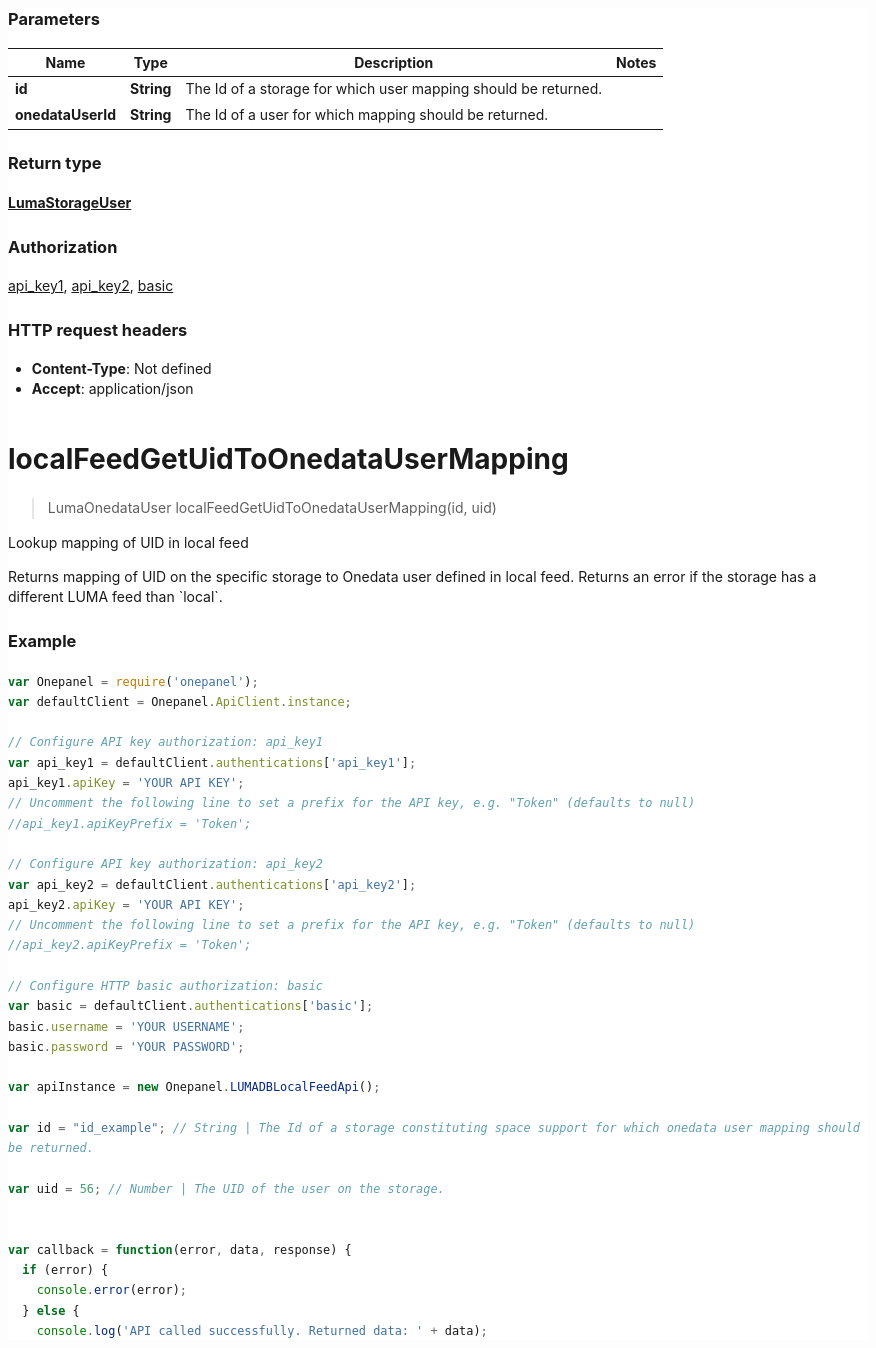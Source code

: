 ### Parameters

Name | Type | Description  | Notes
------------- | ------------- | ------------- | -------------
 **id** | **String**| The Id of a storage for which user mapping should be returned.  | 
 **onedataUserId** | **String**| The Id of a user for which mapping should be returned.  | 

### Return type

[**LumaStorageUser**](LumaStorageUser.md)

### Authorization

[api_key1](../README.md#api_key1), [api_key2](../README.md#api_key2), [basic](../README.md#basic)

### HTTP request headers

 - **Content-Type**: Not defined
 - **Accept**: application/json

<a name="localFeedGetUidToOnedataUserMapping"></a>
# **localFeedGetUidToOnedataUserMapping**
> LumaOnedataUser localFeedGetUidToOnedataUserMapping(id, uid)

Lookup mapping of UID in local feed

Returns mapping of UID on the specific storage to Onedata user defined in local feed. Returns an error if the storage has a different LUMA feed than &#x60;local&#x60;. 

### Example
```javascript
var Onepanel = require('onepanel');
var defaultClient = Onepanel.ApiClient.instance;

// Configure API key authorization: api_key1
var api_key1 = defaultClient.authentications['api_key1'];
api_key1.apiKey = 'YOUR API KEY';
// Uncomment the following line to set a prefix for the API key, e.g. "Token" (defaults to null)
//api_key1.apiKeyPrefix = 'Token';

// Configure API key authorization: api_key2
var api_key2 = defaultClient.authentications['api_key2'];
api_key2.apiKey = 'YOUR API KEY';
// Uncomment the following line to set a prefix for the API key, e.g. "Token" (defaults to null)
//api_key2.apiKeyPrefix = 'Token';

// Configure HTTP basic authorization: basic
var basic = defaultClient.authentications['basic'];
basic.username = 'YOUR USERNAME';
basic.password = 'YOUR PASSWORD';

var apiInstance = new Onepanel.LUMADBLocalFeedApi();

var id = "id_example"; // String | The Id of a storage constituting space support for which onedata user mapping should be returned. 

var uid = 56; // Number | The UID of the user on the storage. 


var callback = function(error, data, response) {
  if (error) {
    console.error(error);
  } else {
    console.log('API called successfully. Returned data: ' + data);
```
